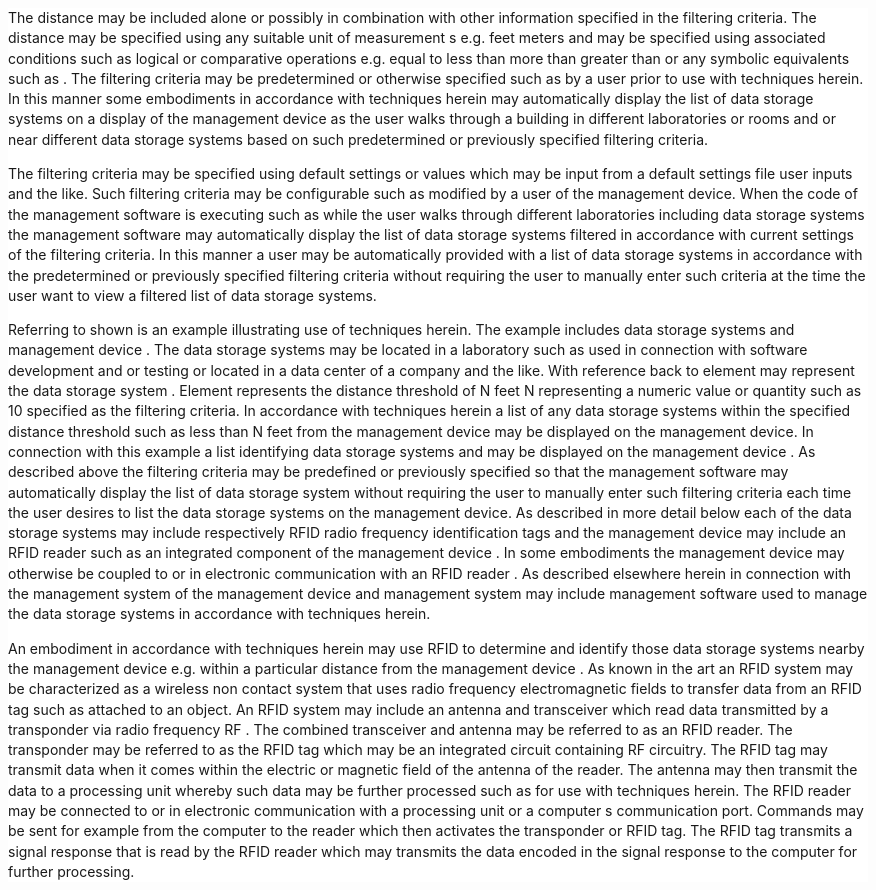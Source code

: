 The distance may be included alone or possibly in combination with other information specified in the filtering criteria. The distance may be specified using any suitable unit of measurement s e.g. feet meters and may be specified using associated conditions such as logical or comparative operations e.g. equal to less than more than greater than or any symbolic equivalents such as . The filtering criteria may be predetermined or otherwise specified such as by a user prior to use with techniques herein. In this manner some embodiments in accordance with techniques herein may automatically display the list of data storage systems on a display of the management device as the user walks through a building in different laboratories or rooms and or near different data storage systems based on such predetermined or previously specified filtering criteria.

The filtering criteria may be specified using default settings or values which may be input from a default settings file user inputs and the like. Such filtering criteria may be configurable such as modified by a user of the management device. When the code of the management software is executing such as while the user walks through different laboratories including data storage systems the management software may automatically display the list of data storage systems filtered in accordance with current settings of the filtering criteria. In this manner a user may be automatically provided with a list of data storage systems in accordance with the predetermined or previously specified filtering criteria without requiring the user to manually enter such criteria at the time the user want to view a filtered list of data storage systems.

Referring to shown is an example illustrating use of techniques herein. The example includes data storage systems and management device . The data storage systems may be located in a laboratory such as used in connection with software development and or testing or located in a data center of a company and the like. With reference back to element may represent the data storage system . Element represents the distance threshold of N feet N representing a numeric value or quantity such as 10 specified as the filtering criteria. In accordance with techniques herein a list of any data storage systems within the specified distance threshold such as less than N feet from the management device may be displayed on the management device. In connection with this example a list identifying data storage systems and may be displayed on the management device . As described above the filtering criteria may be predefined or previously specified so that the management software may automatically display the list of data storage system without requiring the user to manually enter such filtering criteria each time the user desires to list the data storage systems on the management device. As described in more detail below each of the data storage systems may include respectively RFID radio frequency identification tags and the management device may include an RFID reader such as an integrated component of the management device . In some embodiments the management device may otherwise be coupled to or in electronic communication with an RFID reader . As described elsewhere herein in connection with the management system of the management device and management system may include management software used to manage the data storage systems in accordance with techniques herein.

An embodiment in accordance with techniques herein may use RFID to determine and identify those data storage systems nearby the management device e.g. within a particular distance from the management device . As known in the art an RFID system may be characterized as a wireless non contact system that uses radio frequency electromagnetic fields to transfer data from an RFID tag such as attached to an object. An RFID system may include an antenna and transceiver which read data transmitted by a transponder via radio frequency RF . The combined transceiver and antenna may be referred to as an RFID reader. The transponder may be referred to as the RFID tag which may be an integrated circuit containing RF circuitry. The RFID tag may transmit data when it comes within the electric or magnetic field of the antenna of the reader. The antenna may then transmit the data to a processing unit whereby such data may be further processed such as for use with techniques herein. The RFID reader may be connected to or in electronic communication with a processing unit or a computer s communication port. Commands may be sent for example from the computer to the reader which then activates the transponder or RFID tag. The RFID tag transmits a signal response that is read by the RFID reader which may transmits the data encoded in the signal response to the computer for further processing.
